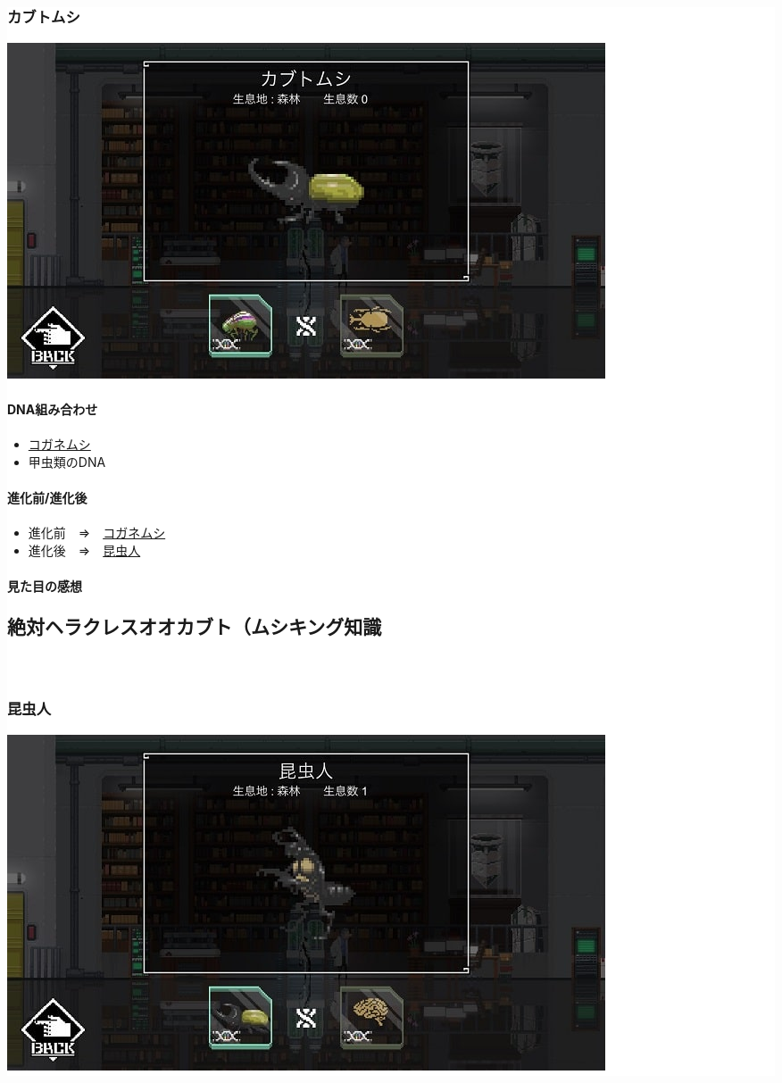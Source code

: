 <h3 id="h-jump22">カブトムシ</h3>

![kabuto](./kabuto-min.jpeg)

<h4>DNA組み合わせ</h4>
<ul>
	<li><a href="#h-jump21">コガネムシ</a></li>
	<li>甲虫類のDNA</li>
</ul>
<h4>進化前/進化後</h4>
<ul>
	<li>進化前　⇒　<a href="#h-jump21">コガネムシ</a></li>
	<li>進化後　⇒　<a href="#h-jump23">昆虫人</a></li>
</ul>
<h4>見た目の感想</h4>

<p style="font-size: 150%;font-weight: 600;">絶対ヘラクレスオオカブト（ムシキング知識</p>

<br />

<h3 id="h-jump23">昆虫人</h3>

![musibito](./musibito-min.jpeg)
